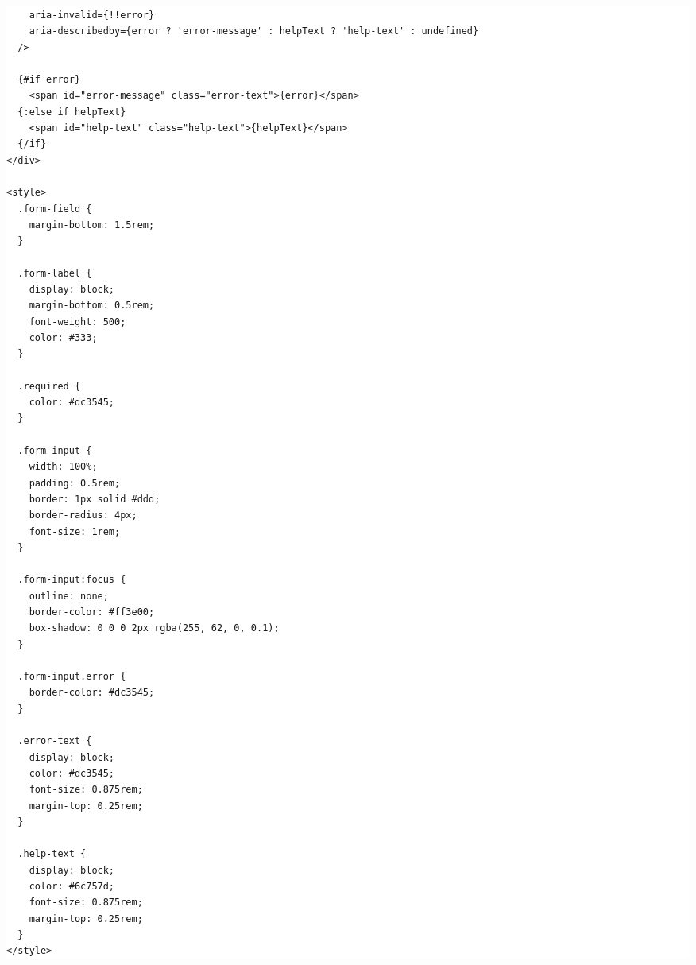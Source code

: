 ```svelte
    aria-invalid={!!error}
    aria-describedby={error ? 'error-message' : helpText ? 'help-text' : undefined}
  />
  
  {#if error}
    <span id="error-message" class="error-text">{error}</span>
  {:else if helpText}
    <span id="help-text" class="help-text">{helpText}</span>
  {/if}
</div>

<style>
  .form-field {
    margin-bottom: 1.5rem;
  }
  
  .form-label {
    display: block;
    margin-bottom: 0.5rem;
    font-weight: 500;
    color: #333;
  }
  
  .required {
    color: #dc3545;
  }
  
  .form-input {
    width: 100%;
    padding: 0.5rem;
    border: 1px solid #ddd;
    border-radius: 4px;
    font-size: 1rem;
  }
  
  .form-input:focus {
    outline: none;
    border-color: #ff3e00;
    box-shadow: 0 0 0 2px rgba(255, 62, 0, 0.1);
  }
  
  .form-input.error {
    border-color: #dc3545;
  }
  
  .error-text {
    display: block;
    color: #dc3545;
    font-size: 0.875rem;
    margin-top: 0.25rem;
  }
  
  .help-text {
    display: block;
    color: #6c757d;
    font-size: 0.875rem;
    margin-top: 0.25rem;
  }
</style>
```
